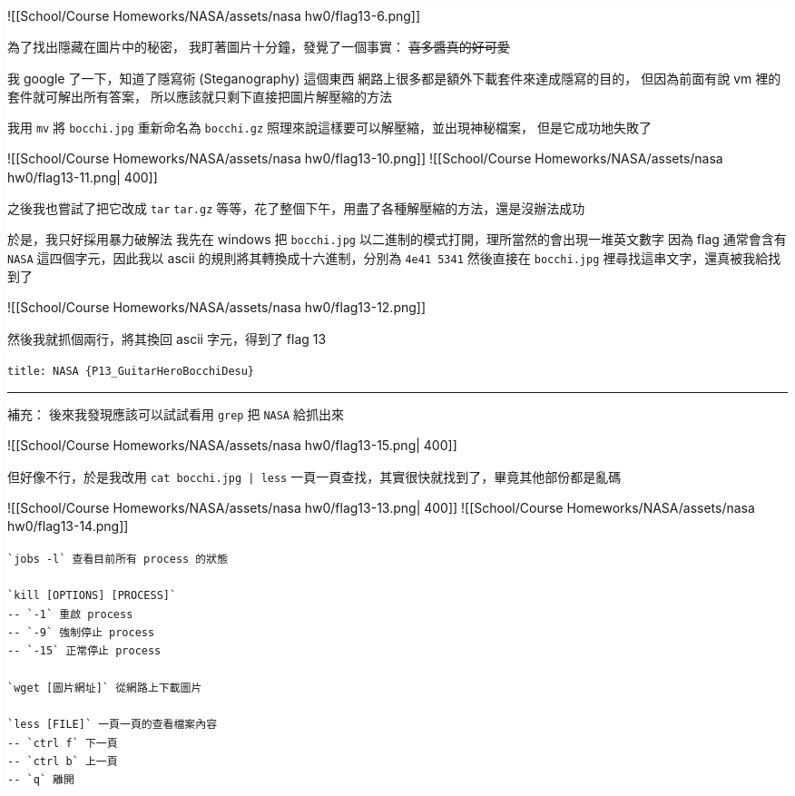 ![[School/Course Homeworks/NASA/assets/nasa hw0/flag13-6.png]]

為了找出隱藏在圖片中的秘密，
我盯著圖片十分鐘，發覺了一個事實：
~~喜多醬真的好可愛~~

我 google 了一下，知道了隱寫術 (Steganography) 這個東西
網路上很多都是額外下載套件來達成隱寫的目的，
但因為前面有說 vm 裡的套件就可解出所有答案，
所以應該就只剩下直接把圖片解壓縮的方法

我用 `mv` 將 `bocchi.jpg` 重新命名為 `bocchi.gz`
照理來說這樣要可以解壓縮，並出現神秘檔案，
但是它成功地失敗了

![[School/Course Homeworks/NASA/assets/nasa hw0/flag13-10.png]]
![[School/Course Homeworks/NASA/assets/nasa hw0/flag13-11.png| 400]]

之後我也嘗試了把它改成 `tar` `tar.gz` 等等，花了整個下午，用盡了各種解壓縮的方法，還是沒辦法成功

於是，我只好採用暴力破解法
我先在 windows 把 `bocchi.jpg` 以二進制的模式打開，理所當然的會出現一堆英文數字
因為 flag 通常會含有 `NASA` 這四個字元，因此我以 ascii 的規則將其轉換成十六進制，分別為 `4e41 5341`
然後直接在 `bocchi.jpg` 裡尋找這串文字，還真被我給找到了

![[School/Course Homeworks/NASA/assets/nasa hw0/flag13-12.png]]

然後我就抓個兩行，將其換回 ascii 字元，得到了 flag 13

```ad-flag
title: NASA {P13_GuitarHeroBocchiDesu}
```
---
補充：
後來我發現應該可以試試看用 `grep` 把 `NASA` 給抓出來

![[School/Course Homeworks/NASA/assets/nasa hw0/flag13-15.png| 400]]

但好像不行，於是我改用 `cat bocchi.jpg | less`
一頁一頁查找，其實很快就找到了，畢竟其他部份都是亂碼

![[School/Course Homeworks/NASA/assets/nasa hw0/flag13-13.png| 400]]
![[School/Course Homeworks/NASA/assets/nasa hw0/flag13-14.png]]

```ad-command
`jobs -l` 查看目前所有 process 的狀態

`kill [OPTIONS] [PROCESS]`
-- `-1` 重啟 process
-- `-9` 強制停止 process
-- `-15` 正常停止 process

`wget [圖片網址]` 從網路上下載圖片 

`less [FILE]` 一頁一頁的查看檔案內容
-- `ctrl f` 下一頁
-- `ctrl b` 上一頁
-- `q` 離開
```
